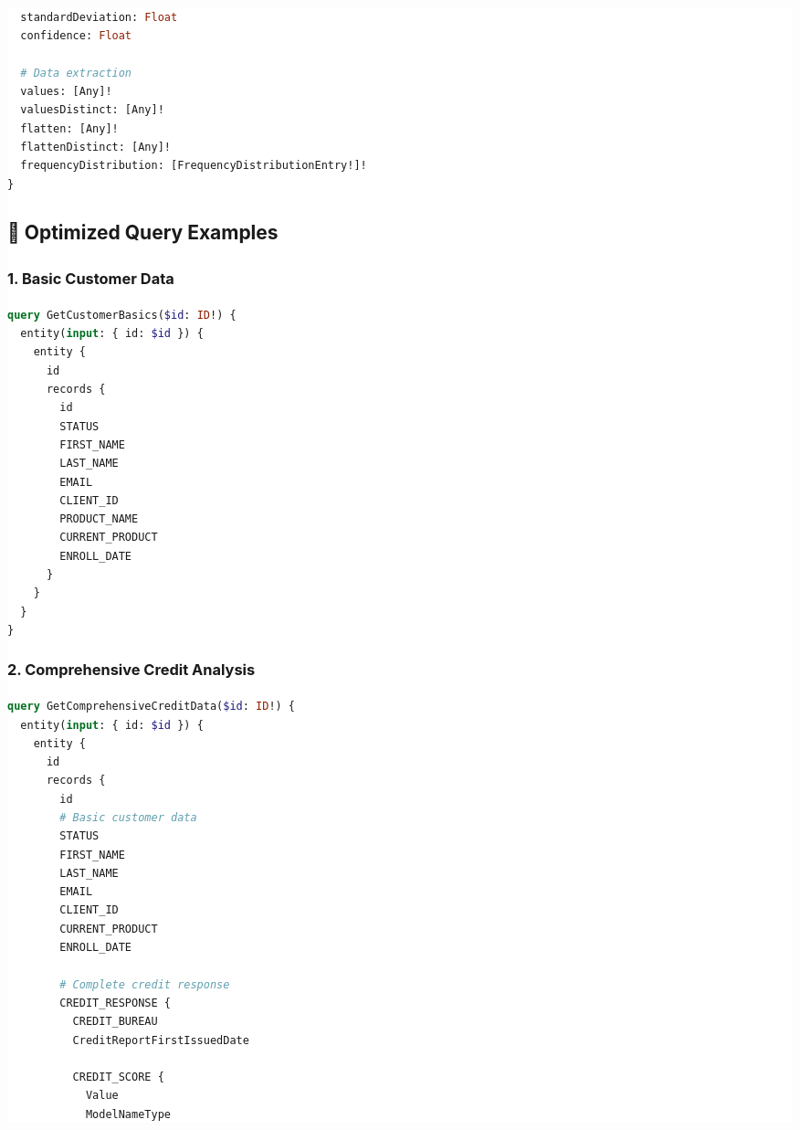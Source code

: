 ```graphql
  standardDeviation: Float
  confidence: Float

  # Data extraction
  values: [Any]!
  valuesDistinct: [Any]!
  flatten: [Any]!
  flattenDistinct: [Any]!
  frequencyDistribution: [FrequencyDistributionEntry!]!
}
```

## 🎯 Optimized Query Examples

### 1. Basic Customer Data

```graphql
query GetCustomerBasics($id: ID!) {
  entity(input: { id: $id }) {
    entity {
      id
      records {
        id
        STATUS
        FIRST_NAME
        LAST_NAME
        EMAIL
        CLIENT_ID
        PRODUCT_NAME
        CURRENT_PRODUCT
        ENROLL_DATE
      }
    }
  }
}
```

### 2. Comprehensive Credit Analysis

```graphql
query GetComprehensiveCreditData($id: ID!) {
  entity(input: { id: $id }) {
    entity {
      id
      records {
        id
        # Basic customer data
        STATUS
        FIRST_NAME
        LAST_NAME
        EMAIL
        CLIENT_ID
        CURRENT_PRODUCT
        ENROLL_DATE

        # Complete credit response
        CREDIT_RESPONSE {
          CREDIT_BUREAU
          CreditReportFirstIssuedDate

          CREDIT_SCORE {
            Value
            ModelNameType
```